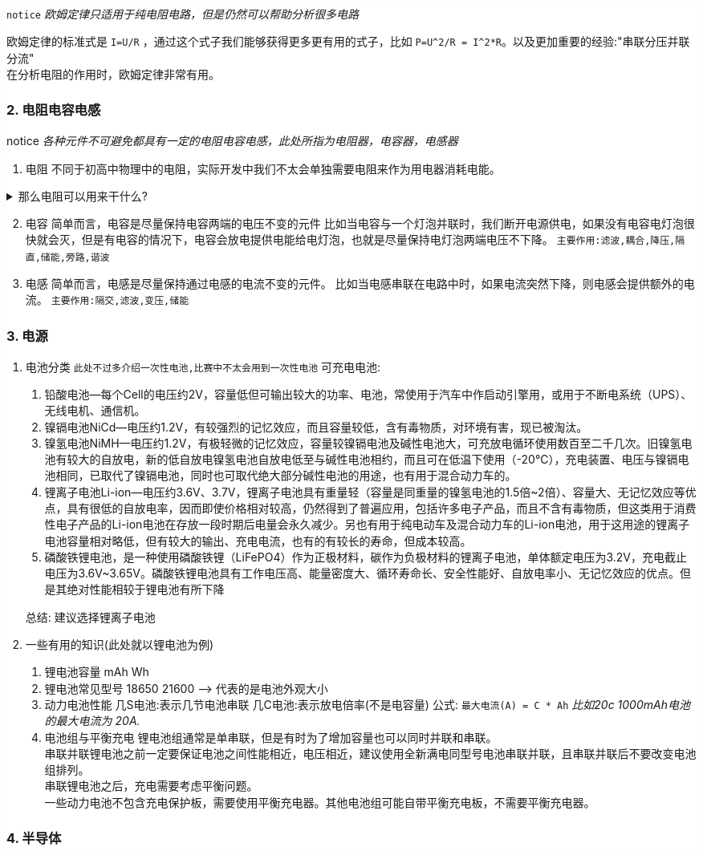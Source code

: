 `notice` *欧姆定律只适用于纯电阻电路，但是仍然可以帮助分析很多电路*

欧姆定律的标准式是 `I=U/R` ，通过这个式子我们能够获得更多更有用的式子，比如 `P=U^2/R = I^2*R`。以及更加重要的经验:"串联分压并联分流"  
在分析电阻的作用时，欧姆定律非常有用。

### 2. 电阻电容电感

notice *各种元件不可避免都具有一定的电阻电容电感，此处所指为电阻器，电容器，电感器*

1. 电阻
不同于初高中物理中的电阻，实际开发中我们不太会单独需要电阻来作为用电器消耗电能。
<details><summary>那么电阻可以用来干什么?</summary></details>

2. 电容
简单而言，电容是尽量保持电容两端的电压不变的元件
比如当电容与一个灯泡并联时，我们断开电源供电，如果没有电容电灯泡很快就会灭，但是有电容的情况下，电容会放电提供电能给电灯泡，也就是尽量保持电灯泡两端电压不下降。
`主要作用:滤波,耦合,降压,隔直,储能,旁路,谐波`

3. 电感
简单而言，电感是尽量保持通过电感的电流不变的元件。
比如当电感串联在电路中时，如果电流突然下降，则电感会提供额外的电流。
`主要作用:隔交,滤波,变压,储能`

### 3. 电源

1. 电池分类
  `此处不过多介绍一次性电池,比赛中不太会用到一次性电池`
   可充电电池:
    1. 铅酸电池—每个Cell的电压约2V，容量低但可输出较大的功率、电池，常使用于汽车中作启动引擎用，或用于不断电系统（UPS）、无线电机、通信机。
    2. 镍镉电池NiCd—电压约1.2V，有较强烈的记忆效应，而且容量较低，含有毒物质，对环境有害，现已被淘汰。
    3. 镍氢电池NiMH—电压约1.2V，有极轻微的记忆效应，容量较镍镉电池及碱性电池大，可充放电循环使用数百至二千几次。旧镍氢电池有较大的自放电，新的低自放电镍氢电池自放电低至与碱性电池相约，而且可在低温下使用（-20℃），充电装置、电压与镍镉电池相同，已取代了镍镉电池，同时也可取代绝大部分碱性电池的用途，也有用于混合动力车的。
    4. 锂离子电池Li-ion—电压约3.6V、3.7V，锂离子电池具有重量轻（容量是同重量的镍氢电池的1.5倍~2倍）、容量大、无记忆效应等优点，具有很低的自放电率，因而即使价格相对较高，仍然得到了普遍应用，包括许多电子产品，而且不含有毒物质，但这类用于消费性电子产品的Li-ion电池在存放一段时期后电量会永久减少。另也有用于纯电动车及混合动力车的Li-ion电池，用于这用途的锂离子电池容量相对略低，但有较大的输出、充电电流，也有的有较长的寿命，但成本较高。
    5. 磷酸铁锂电池，是一种使用磷酸铁锂（LiFePO4）作为正极材料，碳作为负极材料的锂离子电池，单体额定电压为3.2V，充电截止电压为3.6V~3.65V。磷酸铁锂电池具有工作电压高、能量密度大、循环寿命长、安全性能好、自放电率小、无记忆效应的优点。但是其绝对性能相较于锂电池有所下降

    总结: 建议选择锂离子电池

2. 一些有用的知识(此处就以锂电池为例)
   1. 锂电池容量
      mAh  Wh
   2. 锂电池常见型号
      18650   21600 --> 代表的是电池外观大小
   3. 动力电池性能
      几S电池:表示几节电池串联
      几C电池:表示放电倍率(不是电容量)   公式:  `最大电流(A) = C * Ah`  *比如20c 1000mAh电池的最大电流为 20A.*
   4. 电池组与平衡充电
      锂电池组通常是单串联，但是有时为了增加容量也可以同时并联和串联。  
      串联并联锂电池之前一定要保证电池之间性能相近，电压相近，建议使用全新满电同型号电池串联并联，且串联并联后不要改变电池组排列。  
      串联锂电池之后，充电需要考虑平衡问题。  
      一些动力电池不包含充电保护板，需要使用平衡充电器。其他电池组可能自带平衡充电板，不需要平衡充电器。  

### 4. 半导体

